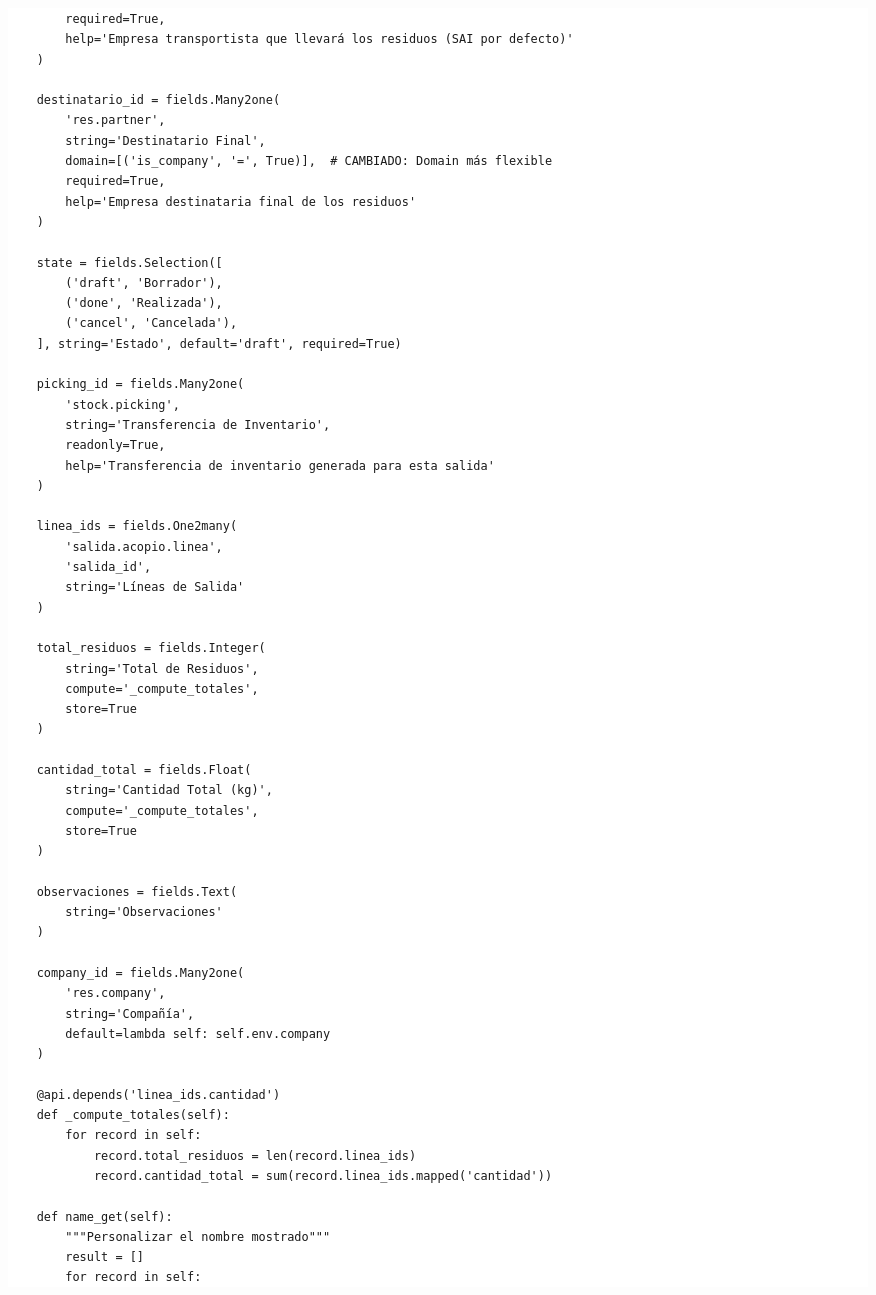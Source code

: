 ```
        required=True,
        help='Empresa transportista que llevará los residuos (SAI por defecto)'
    )
    
    destinatario_id = fields.Many2one(
        'res.partner',
        string='Destinatario Final',
        domain=[('is_company', '=', True)],  # CAMBIADO: Domain más flexible
        required=True,
        help='Empresa destinataria final de los residuos'
    )
    
    state = fields.Selection([
        ('draft', 'Borrador'),
        ('done', 'Realizada'),
        ('cancel', 'Cancelada'),
    ], string='Estado', default='draft', required=True)
    
    picking_id = fields.Many2one(
        'stock.picking',
        string='Transferencia de Inventario',
        readonly=True,
        help='Transferencia de inventario generada para esta salida'
    )
    
    linea_ids = fields.One2many(
        'salida.acopio.linea',
        'salida_id',
        string='Líneas de Salida'
    )
    
    total_residuos = fields.Integer(
        string='Total de Residuos',
        compute='_compute_totales',
        store=True
    )
    
    cantidad_total = fields.Float(
        string='Cantidad Total (kg)',
        compute='_compute_totales',
        store=True
    )
    
    observaciones = fields.Text(
        string='Observaciones'
    )
    
    company_id = fields.Many2one(
        'res.company',
        string='Compañía',
        default=lambda self: self.env.company
    )

    @api.depends('linea_ids.cantidad')
    def _compute_totales(self):
        for record in self:
            record.total_residuos = len(record.linea_ids)
            record.cantidad_total = sum(record.linea_ids.mapped('cantidad'))

    def name_get(self):
        """Personalizar el nombre mostrado"""
        result = []
        for record in self:
```